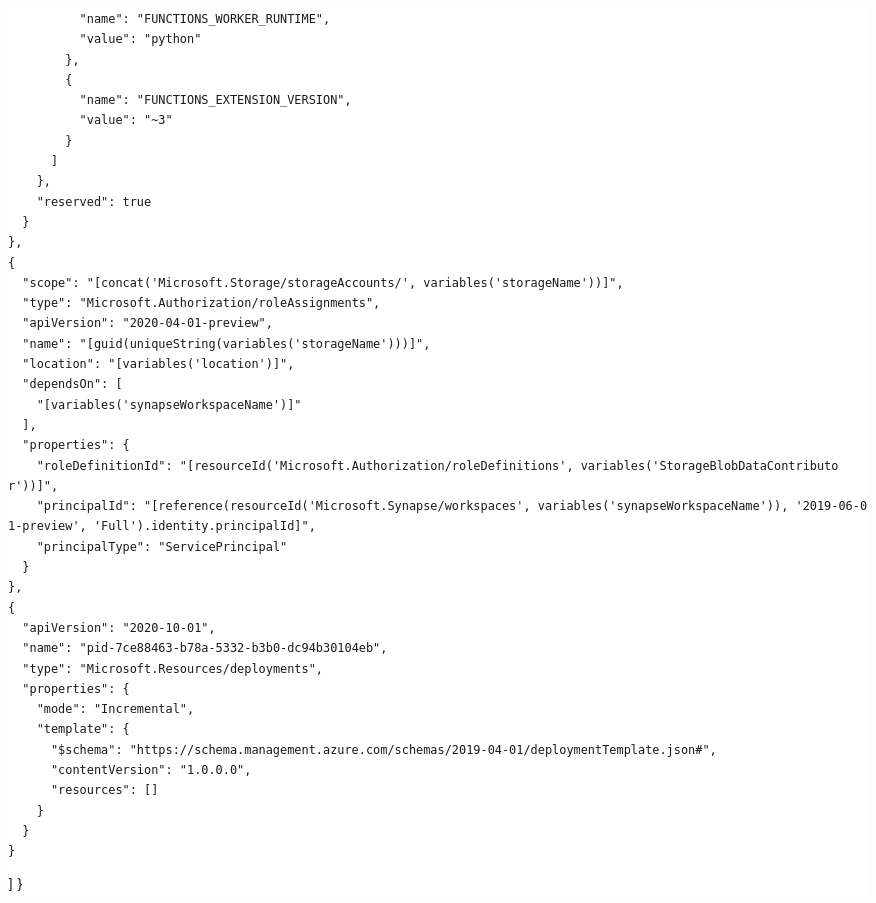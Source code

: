               "name": "FUNCTIONS_WORKER_RUNTIME",
              "value": "python"
            },
            {
              "name": "FUNCTIONS_EXTENSION_VERSION",
              "value": "~3"
            }
          ]
        },
        "reserved": true
      }
    },
    {
      "scope": "[concat('Microsoft.Storage/storageAccounts/', variables('storageName'))]",
      "type": "Microsoft.Authorization/roleAssignments",
      "apiVersion": "2020-04-01-preview",
      "name": "[guid(uniqueString(variables('storageName')))]",
      "location": "[variables('location')]",
      "dependsOn": [
        "[variables('synapseWorkspaceName')]"
      ],
      "properties": {
        "roleDefinitionId": "[resourceId('Microsoft.Authorization/roleDefinitions', variables('StorageBlobDataContributor'))]",
        "principalId": "[reference(resourceId('Microsoft.Synapse/workspaces', variables('synapseWorkspaceName')), '2019-06-01-preview', 'Full').identity.principalId]",
        "principalType": "ServicePrincipal"
      }
    },
    {
      "apiVersion": "2020-10-01",
      "name": "pid-7ce88463-b78a-5332-b3b0-dc94b30104eb",
      "type": "Microsoft.Resources/deployments",
      "properties": {
        "mode": "Incremental",
        "template": {
          "$schema": "https://schema.management.azure.com/schemas/2019-04-01/deploymentTemplate.json#",
          "contentVersion": "1.0.0.0",
          "resources": []
        }
      }
    }
  ]
}
